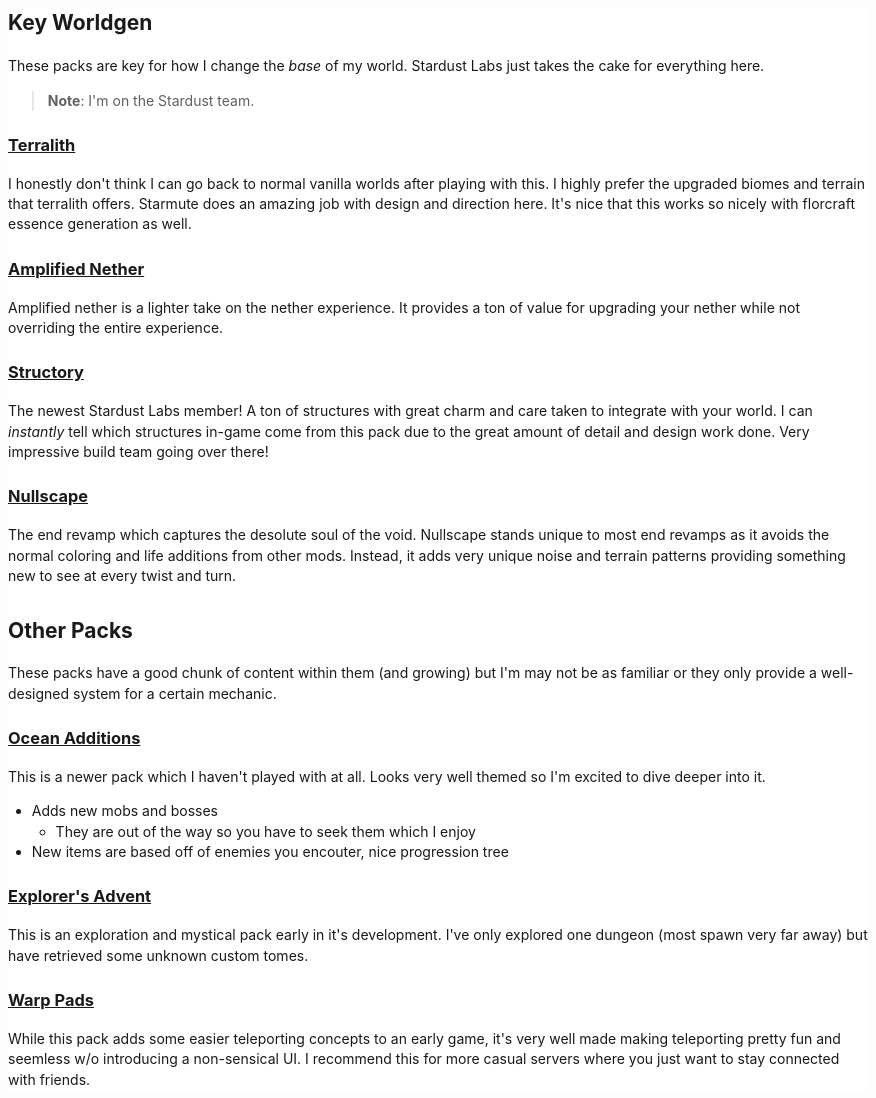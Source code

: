 
## Key Worldgen
These packs are key for how I change the *base* of my world. Stardust Labs just takes the cake for everything here.

> **Note**: I'm on the Stardust team.

### [Terralith](https://www.planetminecraft.com/data-pack/terralith-overworld-evolved-100-biomes-caves-and-more/)
I honestly don't think I can go back to normal vanilla worlds after playing with this. I highly prefer the upgraded biomes and terrain that terralith offers. Starmute does an amazing job with design and direction here. It's nice that this works so nicely with florcraft essence generation as well.

### [Amplified Nether](https://www.planetminecraft.com/data-pack/amplified-nether-1-18/)
Amplified nether is a lighter take on the nether experience. It provides a ton of value for upgrading your nether while not overriding the entire experience.

### [Structory](https://www.planetminecraft.com/data-pack/structory/)
The newest Stardust Labs member! A ton of structures with great charm and care taken to integrate with your world. I can *instantly* tell which structures in-game come from this pack due to the great amount of detail and design work done. Very impressive build team going over there!

### [Nullscape](https://www.planetminecraft.com/data-pack/nullscape/)
The end revamp which captures the desolute soul of the void. Nullscape stands unique to most end revamps as it avoids the normal coloring and life additions from other mods. Instead, it adds very unique noise and terrain patterns providing something new to see at every twist and turn.


## Other Packs
These packs have a good chunk of content within them (and growing) but I'm may not be as familiar or they only provide a well-designed system for a certain mechanic.

### [Ocean Additions](https://smithed.dev/packs/primalugly/ocean_additions)
This is a newer pack which I haven't played with at all. Looks very well themed so I'm excited to dive deeper into it.

- Adds new mobs and bosses
    - They are out of the way so you have to seek them which I enjoy
- New items are based off of enemies you encouter, nice progression tree

### [Explorer's Advent](https://smithed.dev/packs/jachro/epa)
This is an exploration and mystical pack early in it's development. I've only explored one dungeon (most spawn very far away) but have retrieved some unknown custom tomes.

### [Warp Pads](https://github.com/SmoochyPit/Warp-Pads-Rewrite)
While this pack adds some easier teleporting concepts to an early game, it's very well made making teleporting pretty fun and seemless w/o introducing a non-sensical UI. I recommend this for more casual servers where you just want to stay connected with friends.

